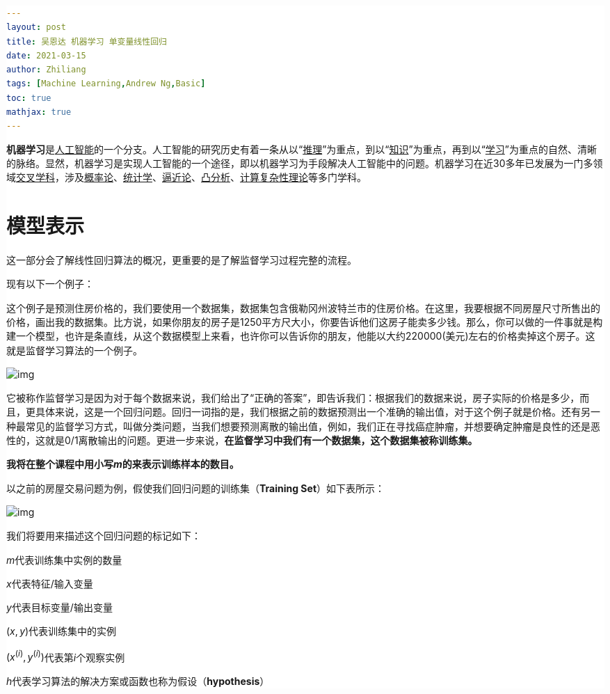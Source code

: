 ```yaml
---
layout: post
title: 吴恩达 机器学习 单变量线性回归
date: 2021-03-15
author: Zhiliang 
tags: [Machine Learning,Andrew Ng,Basic]
toc: true
mathjax: true
---
```


**机器学习**是[人工智能](https://zh.wikipedia.org/wiki/人工智能)的一个分支。人工智能的研究历史有着一条从以“[推理](https://zh.wikipedia.org/wiki/推理)”为重点，到以“[知识](https://zh.wikipedia.org/wiki/知识)”为重点，再到以“[学习](https://zh.wikipedia.org/wiki/学习)”为重点的自然、清晰的脉络。显然，机器学习是实现人工智能的一个途径，即以机器学习为手段解决人工智能中的问题。机器学习在近30多年已发展为一门多领域[交叉学科](https://zh.wikipedia.org/wiki/交叉学科)，涉及[概率论](https://zh.wikipedia.org/wiki/概率论)、[统计学](https://zh.wikipedia.org/wiki/统计学)、[逼近论](https://zh.wikipedia.org/wiki/逼近论)、[凸分析](https://zh.wikipedia.org/w/index.php?title=凸分析&action=edit&redlink=1)、[计算复杂性理论](https://zh.wikipedia.org/wiki/计算复杂性理论)等多门学科。





# 模型表示

这一部分会了解线性回归算法的概况，更重要的是了解监督学习过程完整的流程。

现有以下一个例子：

这个例子是预测住房价格的，我们要使用一个数据集，数据集包含俄勒冈州波特兰市的住房价格。在这里，我要根据不同房屋尺寸所售出的价格，画出我的数据集。比方说，如果你朋友的房子是1250平方尺大小，你要告诉他们这房子能卖多少钱。那么，你可以做的一件事就是构建一个模型，也许是条直线，从这个数据模型上来看，也许你可以告诉你的朋友，他能以大约220000(美元)左右的价格卖掉这个房子。这就是监督学习算法的一个例子。

![img](https://gitee.com/zhiliangj/Typora_Img/raw/master/8e76e65ca7098b74a2e9bc8e9577adfc.png)

它被称作监督学习是因为对于每个数据来说，我们给出了“正确的答案”，即告诉我们：根据我们的数据来说，房子实际的价格是多少，而且，更具体来说，这是一个回归问题。回归一词指的是，我们根据之前的数据预测出一个准确的输出值，对于这个例子就是价格。还有另一种最常见的监督学习方式，叫做分类问题，当我们想要预测离散的输出值，例如，我们正在寻找癌症肿瘤，并想要确定肿瘤是良性的还是恶性的，这就是0/1离散输出的问题。更进一步来说，**在监督学习中我们有一个数据集，这个数据集被称训练集。**

**我将在整个课程中用小写$m$的来表示训练样本的数目。**

以之前的房屋交易问题为例，假使我们回归问题的训练集（**Training Set**）如下表所示：

![img](https://gitee.com/zhiliangj/Typora_Img/raw/master/44c68412e65e62686a96ad16f278571f.png)

我们将要用来描述这个回归问题的标记如下：

$m$代表训练集中实例的数量

$x$代表特征/输入变量

$y$代表目标变量/输出变量

$(x,y)$代表训练集中的实例

$(x^{(i)},y^{(i)})$代表第$i$个观察实例

$h$代表学习算法的解决方案或函数也称为假设（**hypothesis**）

